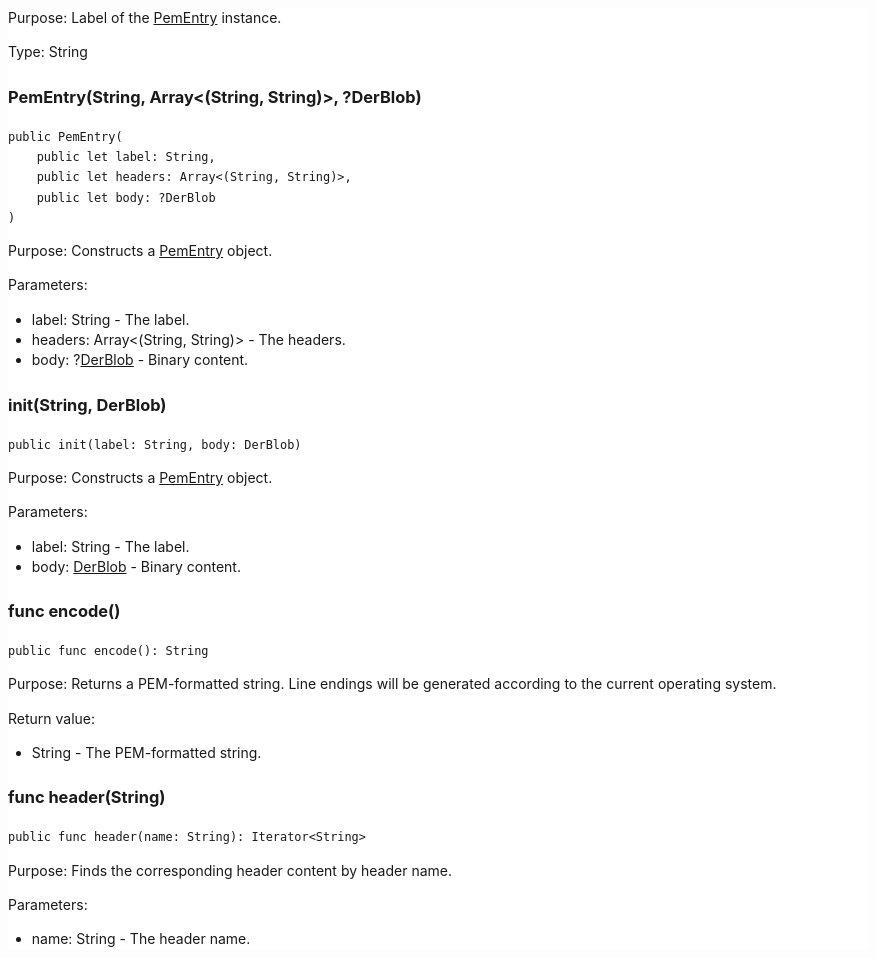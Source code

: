 Purpose: Label of the [PemEntry](x509_package_structs.md#struct-pementry) instance.

Type: String

### PemEntry(String, Array<(String, String)>, ?DerBlob)

```cangjie
public PemEntry(
    public let label: String,
    public let headers: Array<(String, String)>,
    public let body: ?DerBlob
)
```

Purpose: Constructs a [PemEntry](x509_package_structs.md#struct-pementry) object.

Parameters:

- label: String - The label.
- headers: Array<(String, String)> - The headers.
- body: ?[DerBlob](x509_package_structs.md#struct-derblob) - Binary content.

### init(String, DerBlob)

```cangjie
public init(label: String, body: DerBlob)
```

Purpose: Constructs a [PemEntry](x509_package_structs.md#struct-pementry) object.

Parameters:

- label: String - The label.
- body: [DerBlob](x509_package_structs.md#struct-derblob) - Binary content.

### func encode()

```cangjie
public func encode(): String
```

Purpose: Returns a PEM-formatted string. Line endings will be generated according to the current operating system.

Return value:

- String - The PEM-formatted string.

### func header(String)

```cangjie
public func header(name: String): Iterator<String>
```

Purpose: Finds the corresponding header content by header name.

Parameters:

- name: String - The header name.
